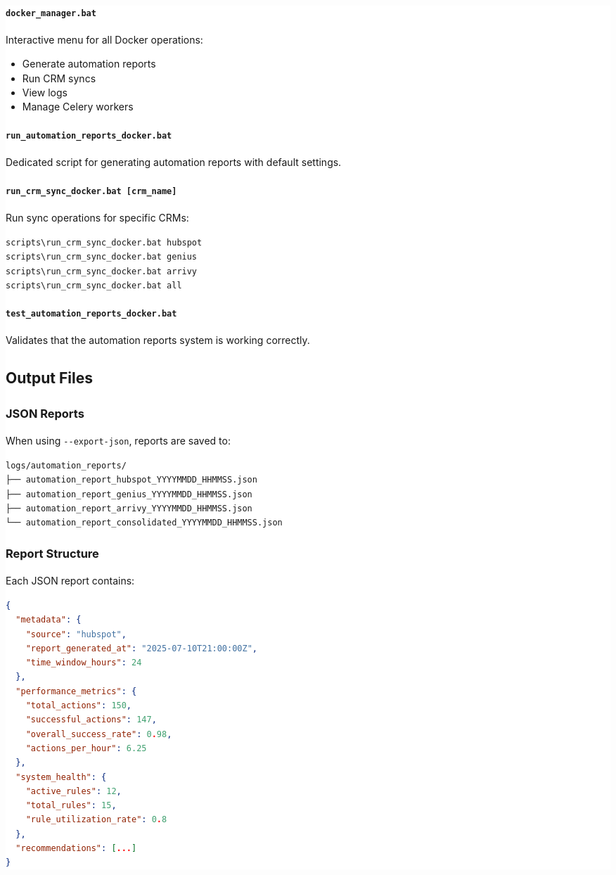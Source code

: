 #### `docker_manager.bat`
Interactive menu for all Docker operations:
- Generate automation reports
- Run CRM syncs
- View logs
- Manage Celery workers

#### `run_automation_reports_docker.bat`
Dedicated script for generating automation reports with default settings.

#### `run_crm_sync_docker.bat [crm_name]`
Run sync operations for specific CRMs:
```cmd
scripts\run_crm_sync_docker.bat hubspot
scripts\run_crm_sync_docker.bat genius
scripts\run_crm_sync_docker.bat arrivy
scripts\run_crm_sync_docker.bat all
```

#### `test_automation_reports_docker.bat`
Validates that the automation reports system is working correctly.

## Output Files

### JSON Reports
When using `--export-json`, reports are saved to:
```
logs/automation_reports/
├── automation_report_hubspot_YYYYMMDD_HHMMSS.json
├── automation_report_genius_YYYYMMDD_HHMMSS.json
├── automation_report_arrivy_YYYYMMDD_HHMMSS.json
└── automation_report_consolidated_YYYYMMDD_HHMMSS.json
```

### Report Structure
Each JSON report contains:
```json
{
  "metadata": {
    "source": "hubspot",
    "report_generated_at": "2025-07-10T21:00:00Z",
    "time_window_hours": 24
  },
  "performance_metrics": {
    "total_actions": 150,
    "successful_actions": 147,
    "overall_success_rate": 0.98,
    "actions_per_hour": 6.25
  },
  "system_health": {
    "active_rules": 12,
    "total_rules": 15,
    "rule_utilization_rate": 0.8
  },
  "recommendations": [...]
}
```
